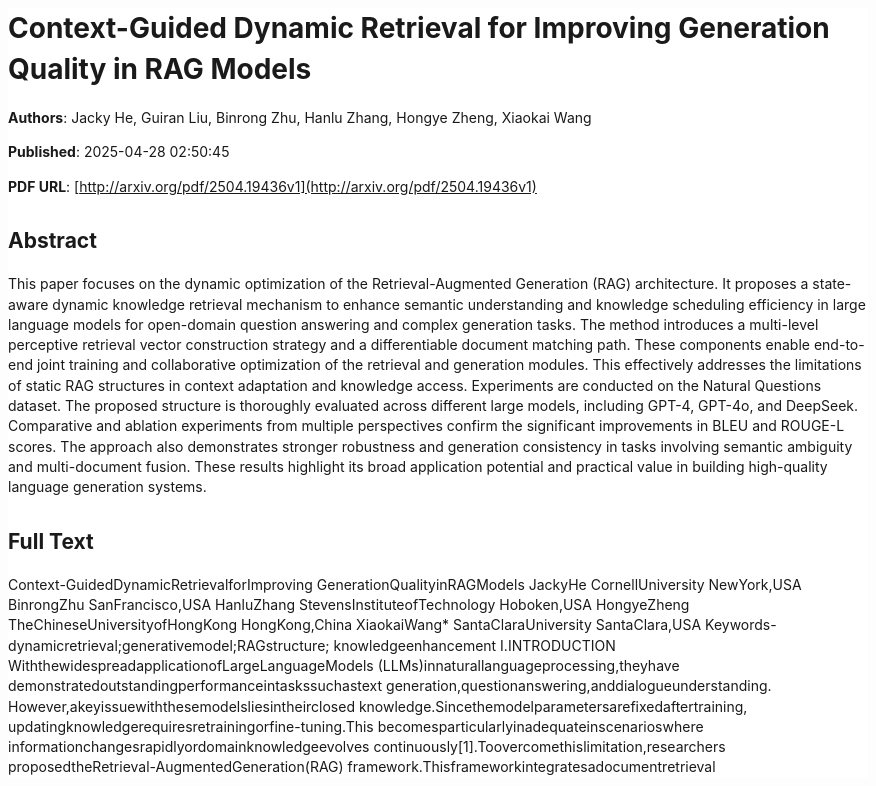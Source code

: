 # Context-Guided Dynamic Retrieval for Improving Generation Quality in RAG Models

**Authors**: Jacky He, Guiran Liu, Binrong Zhu, Hanlu Zhang, Hongye Zheng, Xiaokai Wang

**Published**: 2025-04-28 02:50:45

**PDF URL**: [http://arxiv.org/pdf/2504.19436v1](http://arxiv.org/pdf/2504.19436v1)

## Abstract
This paper focuses on the dynamic optimization of the Retrieval-Augmented
Generation (RAG) architecture. It proposes a state-aware dynamic knowledge
retrieval mechanism to enhance semantic understanding and knowledge scheduling
efficiency in large language models for open-domain question answering and
complex generation tasks. The method introduces a multi-level perceptive
retrieval vector construction strategy and a differentiable document matching
path. These components enable end-to-end joint training and collaborative
optimization of the retrieval and generation modules. This effectively
addresses the limitations of static RAG structures in context adaptation and
knowledge access. Experiments are conducted on the Natural Questions dataset.
The proposed structure is thoroughly evaluated across different large models,
including GPT-4, GPT-4o, and DeepSeek. Comparative and ablation experiments
from multiple perspectives confirm the significant improvements in BLEU and
ROUGE-L scores. The approach also demonstrates stronger robustness and
generation consistency in tasks involving semantic ambiguity and multi-document
fusion. These results highlight its broad application potential and practical
value in building high-quality language generation systems.

## Full Text




Context-GuidedDynamicRetrievalforImproving
GenerationQualityinRAGModels
JackyHe
CornellUniversity
NewYork,USA
BinrongZhu
SanFrancisco,USA
HanluZhang
StevensInstituteofTechnology
Hoboken,USA
HongyeZheng
TheChineseUniversityofHongKong
HongKong,China
XiaokaiWang*
SantaClaraUniversity
SantaClara,USA
Keywords-dynamicretrieval;generativemodel;RAGstructure;
knowledgeenhancement
I.INTRODUCTION
WiththewidespreadapplicationofLargeLanguageModels
(LLMs)innaturallanguageprocessing,theyhave
demonstratedoutstandingperformanceintaskssuchastext
generation,questionanswering,anddialogueunderstanding.
However,akeyissuewiththesemodelsliesintheirclosed
knowledge.Sincethemodelparametersarefixedaftertraining,
updatingknowledgerequiresretrainingorfine-tuning.This
becomesparticularlyinadequateinscenarioswhere
informationchangesrapidlyordomainknowledgeevolves
continuously[1].Toovercomethislimitation,researchers
proposedtheRetrieval-AugmentedGeneration(RAG)
framework.Thisframeworkintegratesadocumentretrieval